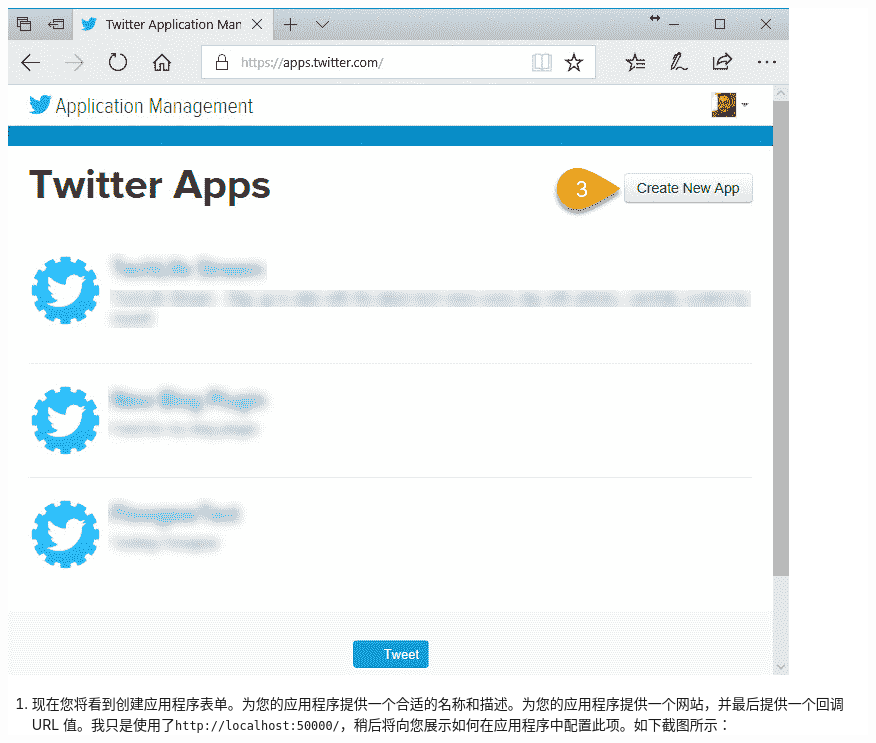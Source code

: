 ![](img/9d7eb52c-076c-4a7d-935f-d4b8495724cc.jpg)

1.  现在您将看到创建应用程序表单。为您的应用程序提供一个合适的名称和描述。为您的应用程序提供一个网站，并最后提供一个回调 URL 值。我只是使用了`http://localhost:50000/`，稍后将向您展示如何在应用程序中配置此项。如下截图所示：
